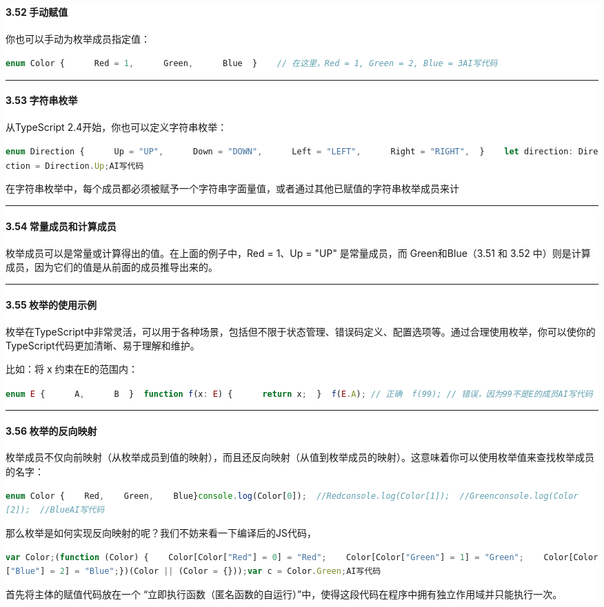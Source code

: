 #### 3.52 手动赋值

你也可以手动为枚举成员指定值：

```TypeScript
enum Color {      Red = 1,      Green,      Blue  }    // 在这里，Red = 1, Green = 2, Blue = 3AI写代码
```

---

#### 3.53 字符串枚举

从TypeScript 2.4开始，你也可以定义字符串枚举：

```TypeScript
enum Direction {      Up = "UP",      Down = "DOWN",      Left = "LEFT",      Right = "RIGHT",  }    let direction: Direction = Direction.Up;AI写代码
```

在字符串枚举中，每个成员都必须被赋予一个字符串字面量值，或者通过其他已赋值的字符串枚举成员来计

---

#### 3.54 常量成员和计算成员

枚举成员可以是常量或计算得出的值。在上面的例子中，Red = 1、Up = "UP" 是常量成员，而 Green和Blue（3.51 和 3.52 中）则是计算成员，因为它们的值是从前面的成员推导出来的。

---

#### 3.55 枚举的使用示例

枚举在TypeScript中非常灵活，可以用于各种场景，包括但不限于状态管理、错误码定义、配置选项等。通过合理使用枚举，你可以使你的TypeScript代码更加清晰、易于理解和维护。

比如：将 x 约束在E的范围内：

```TypeScript
enum E {      A,      B  }  function f(x: E) {      return x;  }  f(E.A); // 正确  f(99); // 错误，因为99不是E的成员AI写代码
```

---

#### 3.56 枚举的反向映射

枚举成员不仅向前映射（从枚举成员到值的映射），而且还反向映射（从值到枚举成员的映射）。这意味着你可以使用枚举值来查找枚举成员的名字：

```TypeScript
enum Color {    Red,    Green,    Blue}console.log(Color[0]);  //Redconsole.log(Color[1]);  //Greenconsole.log(Color[2]);  //BlueAI写代码
```

那么枚举是如何实现反向映射的呢？我们不妨来看一下编译后的JS代码，

```TypeScript
var Color;(function (Color) {    Color[Color["Red"] = 0] = "Red";    Color[Color["Green"] = 1] = "Green";    Color[Color["Blue"] = 2] = "Blue";})(Color || (Color = {}));var c = Color.Green;AI写代码
```

首先将主体的赋值代码放在一个 “立即执行函数（匿名函数的自运行）”中，使得这段代码在程序中拥有独立作用域并只能执行一次。
